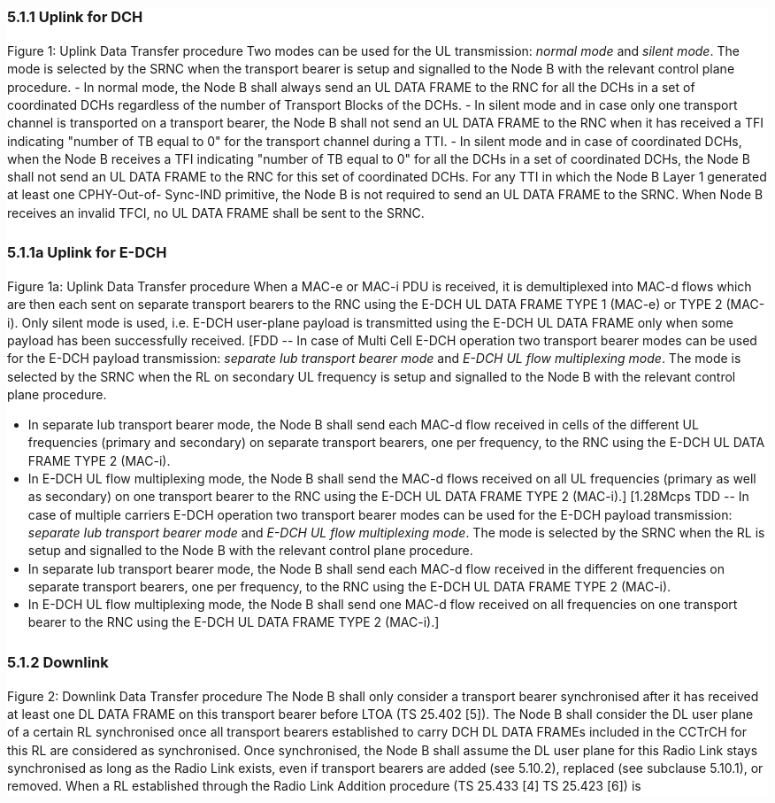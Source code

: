 ### 5.1.1 Uplink for DCH
Figure 1: Uplink Data Transfer procedure
Two modes can be used for the UL transmission: _normal mode_ and _silent
mode_. The mode is selected by the SRNC when the transport bearer is setup and
signalled to the Node B with the relevant control plane procedure.
\- In normal mode, the Node B shall always send an UL DATA FRAME to the RNC
for all the DCHs in a set of coordinated DCHs regardless of the number of
Transport Blocks of the DCHs.
\- In silent mode and in case only one transport channel is transported on a
transport bearer, the Node B shall not send an UL DATA FRAME to the RNC when
it has received a TFI indicating \"number of TB equal to 0\" for the transport
channel during a TTI.
\- In silent mode and in case of coordinated DCHs, when the Node B receives a
TFI indicating \"number of TB equal to 0\" for all the DCHs in a set of
coordinated DCHs, the Node B shall not send an UL DATA FRAME to the RNC for
this set of coordinated DCHs.
For any TTI in which the Node B Layer 1 generated at least one CPHY-Out-of-
Sync-IND primitive, the Node B is not required to send an UL DATA FRAME to the
SRNC.
When Node B receives an invalid TFCI, no UL DATA FRAME shall be sent to the
SRNC.
### 5.1.1a Uplink for E-DCH
Figure 1a: Uplink Data Transfer procedure
When a MAC-e or MAC-i PDU is received, it is demultiplexed into MAC-d flows
which are then each sent on separate transport bearers to the RNC using the
E-DCH UL DATA FRAME TYPE 1 (MAC-e) or TYPE 2 (MAC-i).
Only silent mode is used, i.e. E-DCH user-plane payload is transmitted using
the E-DCH UL DATA FRAME only when some payload has been successfully received.
[FDD -- In case of Multi Cell E-DCH operation two transport bearer modes can
be used for the E-DCH payload transmission: _separate Iub transport bearer
mode_ and _E-DCH UL flow multiplexing mode_. The mode is selected by the SRNC
when the RL on secondary UL frequency is setup and signalled to the Node B
with the relevant control plane procedure.
  * In separate Iub transport bearer mode, the Node B shall send each MAC-d flow received in cells of the different UL frequencies (primary and secondary) on separate transport bearers, one per frequency, to the RNC using the E-DCH UL DATA FRAME TYPE 2 (MAC-i).
  * In E-DCH UL flow multiplexing mode, the Node B shall send the MAC-d flows received on all UL frequencies (primary as well as secondary) on one transport bearer to the RNC using the E-DCH UL DATA FRAME TYPE 2 (MAC-i).]
[1.28Mcps TDD -- In case of multiple carriers E-DCH operation two transport
bearer modes can be used for the E-DCH payload transmission: _separate Iub
transport bearer mode_ and _E-DCH UL flow multiplexing mode_. The mode is
selected by the SRNC when the RL is setup and signalled to the Node B with the
relevant control plane procedure.
  * In separate Iub transport bearer mode, the Node B shall send each MAC-d flow received in the different frequencies on separate transport bearers, one per frequency, to the RNC using the E-DCH UL DATA FRAME TYPE 2 (MAC-i).
  * In E-DCH UL flow multiplexing mode, the Node B shall send one MAC-d flow received on all frequencies on one transport bearer to the RNC using the E-DCH UL DATA FRAME TYPE 2 (MAC-i).]
### 5.1.2 Downlink
Figure 2: Downlink Data Transfer procedure
The Node B shall only consider a transport bearer synchronised after it has
received at least one DL DATA FRAME on this transport bearer before LTOA (TS
25.402 [5]).
The Node B shall consider the DL user plane of a certain RL synchronised once
all transport bearers established to carry DCH DL DATA FRAMEs included in the
CCTrCH for this RL are considered as synchronised. Once synchronised, the Node
B shall assume the DL user plane for this Radio Link stays synchronised as
long as the Radio Link exists, even if transport bearers are added (see
5.10.2), replaced (see subclause 5.10.1), or removed. When a RL established
through the Radio Link Addition procedure (TS 25.433 [4] TS 25.423 [6]) is